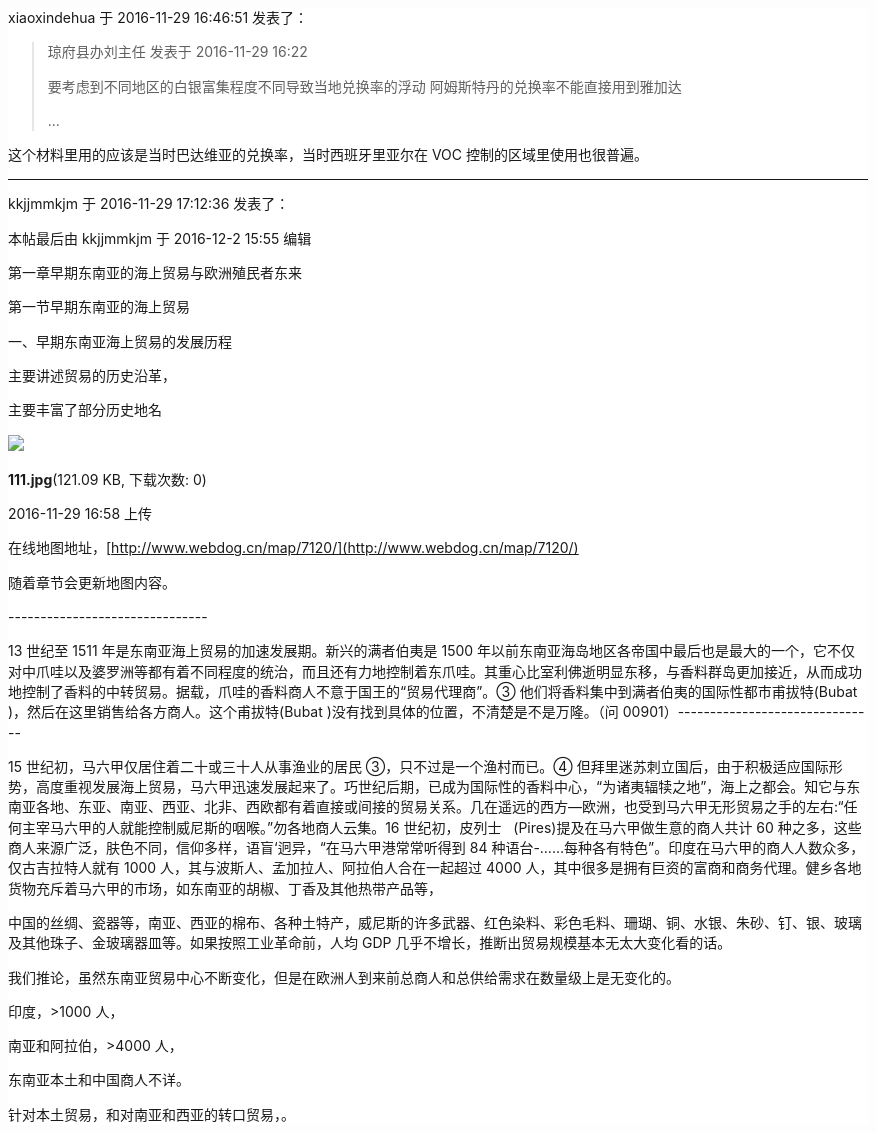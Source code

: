 
xiaoxindehua 于 2016-11-29 16:46:51 发表了：

> 琼府县办刘主任 发表于 2016-11-29 16:22
>
> 要考虑到不同地区的白银富集程度不同导致当地兑换率的浮动 阿姆斯特丹的兑换率不能直接用到雅加达
>
> ...

这个材料里用的应该是当时巴达维亚的兑换率，当时西班牙里亚尔在 VOC 控制的区域里使用也很普遍。

---

kkjjmmkjm 于 2016-11-29 17:12:36 发表了：

本帖最后由 kkjjmmkjm 于 2016-12-2 15:55 编辑

第一章早期东南亚的海上贸易与欧洲殖民者东来

第一节早期东南亚的海上贸易

一、早期东南亚海上贸易的发展历程

主要讲述贸易的历史沿革，

主要丰富了部分历史地名

![](/9025/165823hdurpwau355n37pz.jpg)

**111.jpg**(121.09 KB, 下载次数: 0)

2016-11-29 16:58 上传

在线地图地址，[http://www.webdog.cn/map/7120/](http://www.webdog.cn/map/7120/)

随着章节会更新地图内容。

\-\-\-----------------------------

13 世纪至 1511 年是东南亚海上贸易的加速发展期。新兴的满者伯夷是 1500 年以前东南亚海岛地区各帝国中最后也是最大的一个，它不仅对中爪哇以及婆罗洲等都有着不同程度的统治，而且还有力地控制着东爪哇。其重心比室利佛逝明显东移，与香料群岛更加接近，从而成功地控制了香料的中转贸易。据载，爪哇的香料商人不意于国王的“贸易代理商”。③ 他们将香料集中到满者伯夷的国际性都市甫拔特(Bubat )，然后在这里销售给各方商人。这个甫拔特(Bubat )没有找到具体的位置，不清楚是不是万隆。（问 00901）\-\-\-----------------------------

15 世纪初，马六甲仅居住着二十或三十人从事渔业的居民 ③，只不过是一个渔村而已。④ 但拜里迷苏刺立国后，由于积极适应国际形势，高度重视发展海上贸易，马六甲迅速发展起来了。巧世纪后期，已成为国际性的香料中心，“为诸夷辐犊之地”，海上之都会。知它与东南亚各地、东亚、南亚、西亚、北非、西欧都有着直接或间接的贸易关系。几在遥远的西方—欧洲，也受到马六甲无形贸易之手的左右:“任何主宰马六甲的人就能控制威尼斯的咽喉。”勿各地商人云集。16 世纪初，皮列士   (Pires)提及在马六甲做生意的商人共计 60 种之多，这些商人来源广泛，肤色不同，信仰多样，语盲‘迥异，“在马六甲港常常听得到 84 种语台-……每种各有特色”。印度在马六甲的商人人数众多，仅古吉拉特人就有 1000 人，其与波斯人、孟加拉人、阿拉伯人合在一起超过 4000 人，其中很多是拥有巨资的富商和商务代理。健乡各地货物充斥着马六甲的市场，如东南亚的胡椒、丁香及其他热带产品等，

中国的丝绸、瓷器等，南亚、西亚的棉布、各种土特产，威尼斯的许多武器、红色染料、彩色毛料、珊瑚、铜、水银、朱砂、钉、银、玻璃及其他珠子、金玻璃器皿等。如果按照工业革命前，人均 GDP 几乎不增长，推断出贸易规模基本无太大变化看的话。

我们推论，虽然东南亚贸易中心不断变化，但是在欧洲人到来前总商人和总供给需求在数量级上是无变化的。

印度，>1000 人，

南亚和阿拉伯，>4000 人，

东南亚本土和中国商人不详。

针对本土贸易，和对南亚和西亚的转口贸易，。
